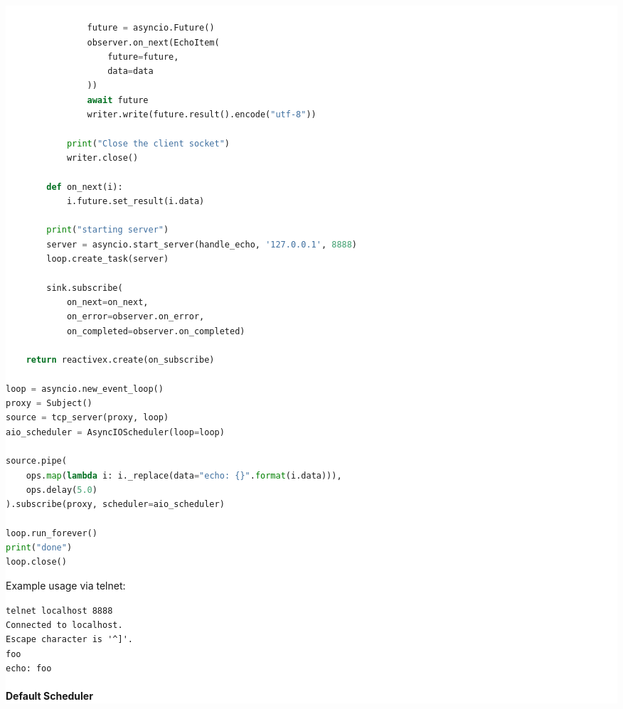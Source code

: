 ```python

                future = asyncio.Future()
                observer.on_next(EchoItem(
                    future=future,
                    data=data
                ))
                await future
                writer.write(future.result().encode("utf-8"))

            print("Close the client socket")
            writer.close()

        def on_next(i):
            i.future.set_result(i.data)

        print("starting server")
        server = asyncio.start_server(handle_echo, '127.0.0.1', 8888)
        loop.create_task(server)

        sink.subscribe(
            on_next=on_next,
            on_error=observer.on_error,
            on_completed=observer.on_completed)

    return reactivex.create(on_subscribe)

loop = asyncio.new_event_loop()
proxy = Subject()
source = tcp_server(proxy, loop)
aio_scheduler = AsyncIOScheduler(loop=loop)

source.pipe(
    ops.map(lambda i: i._replace(data="echo: {}".format(i.data))),
    ops.delay(5.0)
).subscribe(proxy, scheduler=aio_scheduler)

loop.run_forever()
print("done")
loop.close()
```

Example usage via telnet:
```
telnet localhost 8888
Connected to localhost.
Escape character is '^]'.
foo
echo: foo
```

#### Default Scheduler
